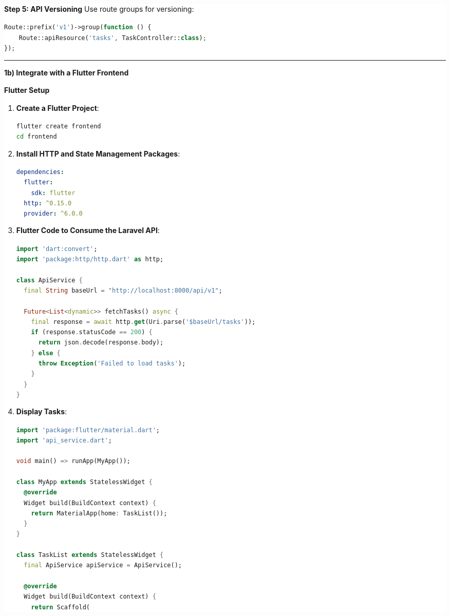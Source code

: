  **Step 5: API Versioning**
Use route groups for versioning:
```php
Route::prefix('v1')->group(function () {
    Route::apiResource('tasks', TaskController::class);
});
```

---

 **1b) Integrate with a Flutter Frontend**

 **Flutter Setup**

1. **Create a Flutter Project**:
   ```bash
   flutter create frontend
   cd frontend
   ```

2. **Install HTTP and State Management Packages**:
   ```yaml
   dependencies:
     flutter:
       sdk: flutter
     http: ^0.15.0
     provider: ^6.0.0
   ```

3. **Flutter Code to Consume the Laravel API**:
   ```dart
   import 'dart:convert';
   import 'package:http/http.dart' as http;

   class ApiService {
     final String baseUrl = "http://localhost:8000/api/v1";

     Future<List<dynamic>> fetchTasks() async {
       final response = await http.get(Uri.parse('$baseUrl/tasks'));
       if (response.statusCode == 200) {
         return json.decode(response.body);
       } else {
         throw Exception('Failed to load tasks');
       }
     }
   }
   ```

4. **Display Tasks**:
   ```dart
   import 'package:flutter/material.dart';
   import 'api_service.dart';

   void main() => runApp(MyApp());

   class MyApp extends StatelessWidget {
     @override
     Widget build(BuildContext context) {
       return MaterialApp(home: TaskList());
     }
   }

   class TaskList extends StatelessWidget {
     final ApiService apiService = ApiService();

     @override
     Widget build(BuildContext context) {
       return Scaffold(
   ```